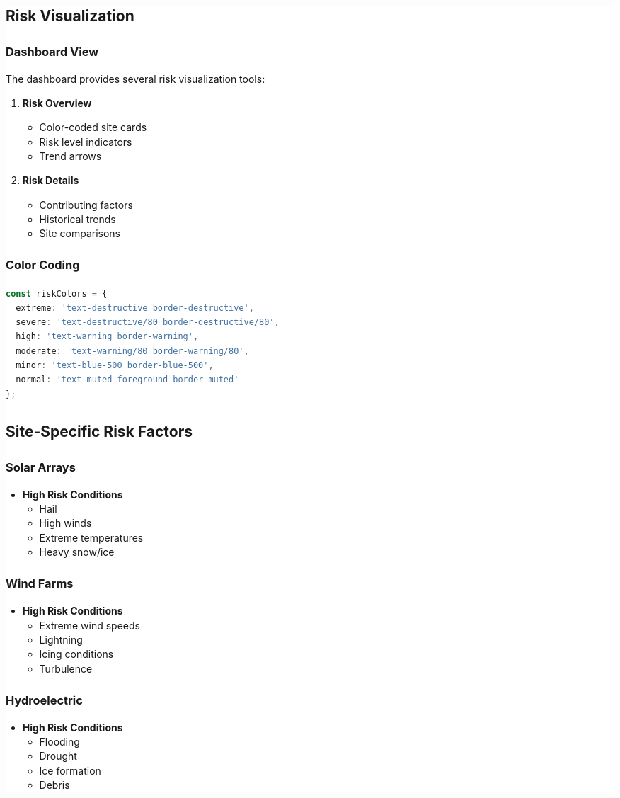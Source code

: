 ## Risk Visualization

### Dashboard View
The dashboard provides several risk visualization tools:

1. **Risk Overview**
   - Color-coded site cards
   - Risk level indicators
   - Trend arrows

2. **Risk Details**
   - Contributing factors
   - Historical trends
   - Site comparisons

### Color Coding

```typescript
const riskColors = {
  extreme: 'text-destructive border-destructive',
  severe: 'text-destructive/80 border-destructive/80',
  high: 'text-warning border-warning',
  moderate: 'text-warning/80 border-warning/80',
  minor: 'text-blue-500 border-blue-500',
  normal: 'text-muted-foreground border-muted'
};
```

## Site-Specific Risk Factors

### Solar Arrays
- **High Risk Conditions**
  - Hail
  - High winds
  - Extreme temperatures
  - Heavy snow/ice

### Wind Farms
- **High Risk Conditions**
  - Extreme wind speeds
  - Lightning
  - Icing conditions
  - Turbulence

### Hydroelectric
- **High Risk Conditions**
  - Flooding
  - Drought
  - Ice formation
  - Debris
